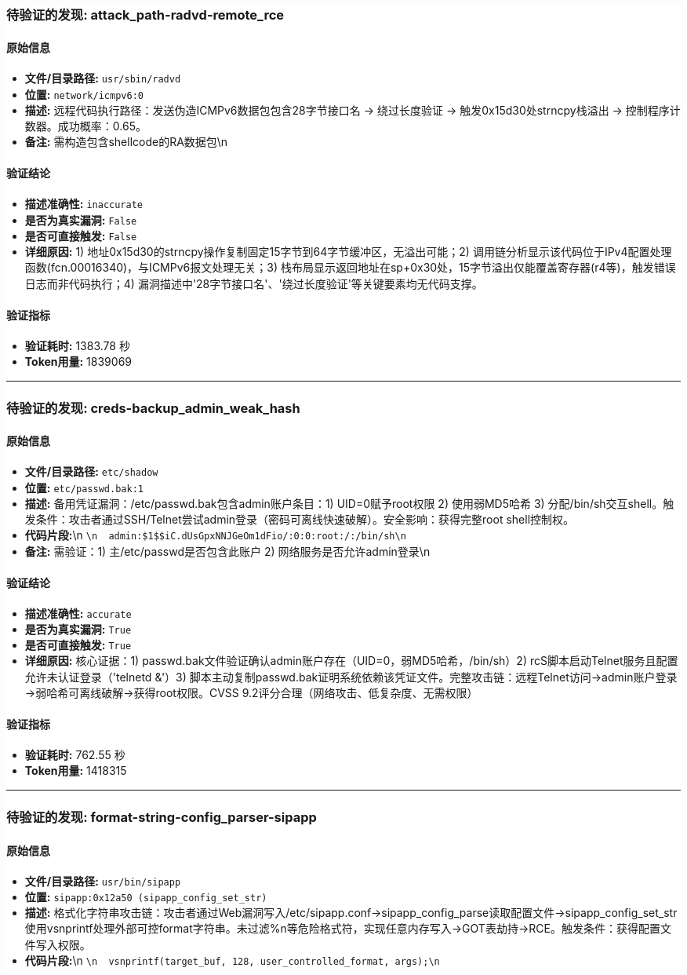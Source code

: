 
### 待验证的发现: attack_path-radvd-remote_rce

#### 原始信息
- **文件/目录路径:** `usr/sbin/radvd`
- **位置:** `network/icmpv6:0`
- **描述:** 远程代码执行路径：发送伪造ICMPv6数据包包含28字节接口名 -> 绕过长度验证 -> 触发0x15d30处strncpy栈溢出 -> 控制程序计数器。成功概率：0.65。
- **备注:** 需构造包含shellcode的RA数据包\n
#### 验证结论
- **描述准确性:** `inaccurate`
- **是否为真实漏洞:** `False`
- **是否可直接触发:** `False`
- **详细原因:** 1) 地址0x15d30的strncpy操作复制固定15字节到64字节缓冲区，无溢出可能；2) 调用链分析显示该代码位于IPv4配置处理函数(fcn.00016340)，与ICMPv6报文处理无关；3) 栈布局显示返回地址在sp+0x30处，15字节溢出仅能覆盖寄存器(r4等)，触发错误日志而非代码执行；4) 漏洞描述中'28字节接口名'、'绕过长度验证'等关键要素均无代码支撑。

#### 验证指标
- **验证耗时:** 1383.78 秒
- **Token用量:** 1839069

---

### 待验证的发现: creds-backup_admin_weak_hash

#### 原始信息
- **文件/目录路径:** `etc/shadow`
- **位置:** `etc/passwd.bak:1`
- **描述:** 备用凭证漏洞：/etc/passwd.bak包含admin账户条目：1) UID=0赋予root权限 2) 使用弱MD5哈希 3) 分配/bin/sh交互shell。触发条件：攻击者通过SSH/Telnet尝试admin登录（密码可离线快速破解）。安全影响：获得完整root shell控制权。
- **代码片段:**\n  ```\n  admin:$1$$iC.dUsGpxNNJGeOm1dFio/:0:0:root:/:/bin/sh\n  ```
- **备注:** 需验证：1) 主/etc/passwd是否包含此账户 2) 网络服务是否允许admin登录\n
#### 验证结论
- **描述准确性:** `accurate`
- **是否为真实漏洞:** `True`
- **是否可直接触发:** `True`
- **详细原因:** 核心证据：1) passwd.bak文件验证确认admin账户存在（UID=0，弱MD5哈希，/bin/sh）2) rcS脚本启动Telnet服务且配置允许未认证登录（'telnetd &'）3) 脚本主动复制passwd.bak证明系统依赖该凭证文件。完整攻击链：远程Telnet访问→admin账户登录→弱哈希可离线破解→获得root权限。CVSS 9.2评分合理（网络攻击、低复杂度、无需权限）

#### 验证指标
- **验证耗时:** 762.55 秒
- **Token用量:** 1418315

---

### 待验证的发现: format-string-config_parser-sipapp

#### 原始信息
- **文件/目录路径:** `usr/bin/sipapp`
- **位置:** `sipapp:0x12a50 (sipapp_config_set_str)`
- **描述:** 格式化字符串攻击链：攻击者通过Web漏洞写入/etc/sipapp.conf→sipapp_config_parse读取配置文件→sipapp_config_set_str使用vsnprintf处理外部可控format字符串。未过滤%n等危险格式符，实现任意内存写入→GOT表劫持→RCE。触发条件：获得配置文件写入权限。
- **代码片段:**\n  ```\n  vsnprintf(target_buf, 128, user_controlled_format, args);\n  ```
